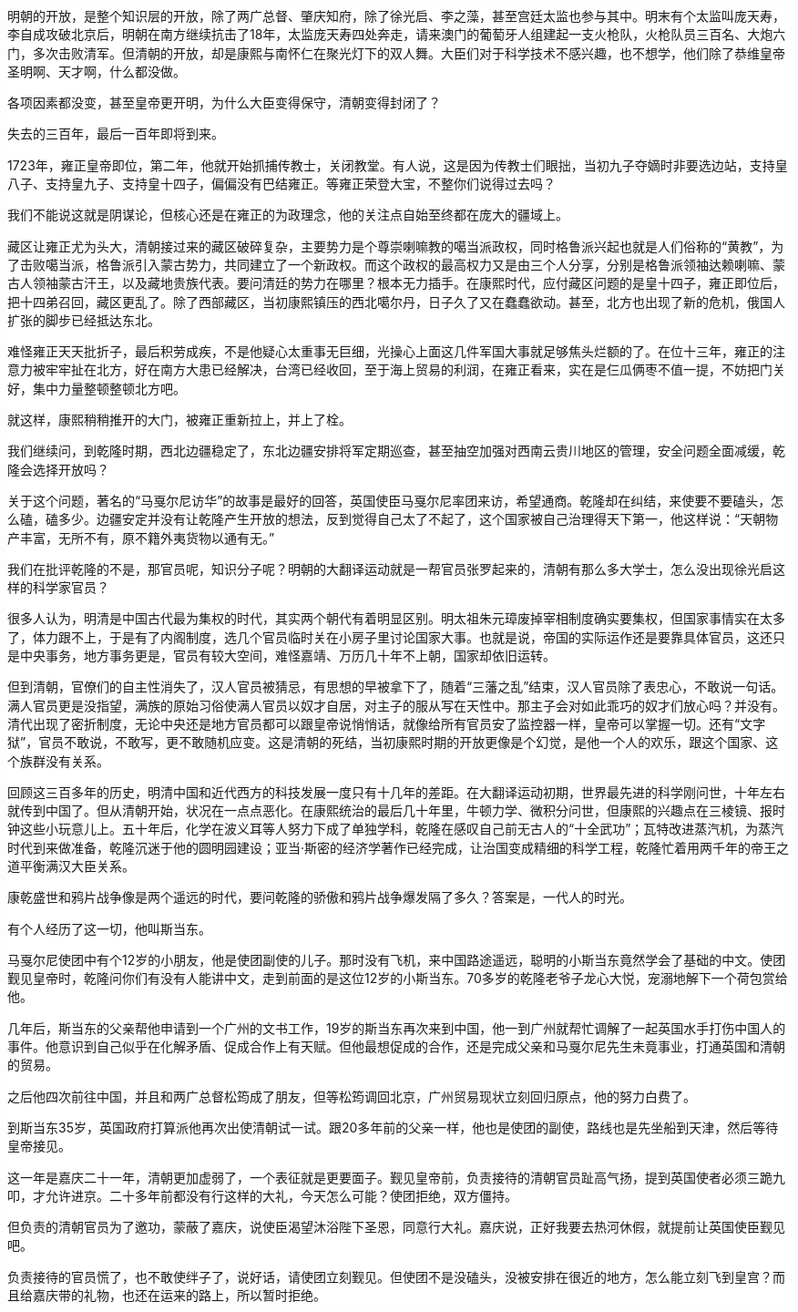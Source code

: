 明朝的开放，是整个知识层的开放，除了两广总督、肇庆知府，除了徐光启、李之藻，甚至宫廷太监也参与其中。明末有个太监叫庞天寿，李自成攻破北京后，明朝在南方继续抗击了18年，太监庞天寿四处奔走，请来澳门的葡萄牙人组建起一支火枪队，火枪队员三百名、大炮六门，多次击败清军。但清朝的开放，却是康熙与南怀仁在聚光灯下的双人舞。大臣们对于科学技术不感兴趣，也不想学，他们除了恭维皇帝圣明啊、天才啊，什么都没做。

各项因素都没变，甚至皇帝更开明，为什么大臣变得保守，清朝变得封闭了？



失去的三百年，最后一百年即将到来。

1723年，雍正皇帝即位，第二年，他就开始抓捕传教士，关闭教堂。有人说，这是因为传教士们眼拙，当初九子夺嫡时非要选边站，支持皇八子、支持皇九子、支持皇十四子，偏偏没有巴结雍正。等雍正荣登大宝，不整你们说得过去吗？

我们不能说这就是阴谋论，但核心还是在雍正的为政理念，他的关注点自始至终都在庞大的疆域上。

藏区让雍正尤为头大，清朝接过来的藏区破碎复杂，主要势力是个尊崇喇嘛教的噶当派政权，同时格鲁派兴起也就是人们俗称的“黄教”，为了击败噶当派，格鲁派引入蒙古势力，共同建立了一个新政权。而这个政权的最高权力又是由三个人分享，分别是格鲁派领袖达赖喇嘛、蒙古人领袖蒙古汗王，以及藏地贵族代表。要问清廷的势力在哪里？根本无力插手。在康熙时代，应付藏区问题的是皇十四子，雍正即位后，把十四弟召回，藏区更乱了。除了西部藏区，当初康熙镇压的西北噶尔丹，日子久了又在蠢蠢欲动。甚至，北方也出现了新的危机，俄国人扩张的脚步已经抵达东北。

难怪雍正天天批折子，最后积劳成疾，不是他疑心太重事无巨细，光操心上面这几件军国大事就足够焦头烂额的了。在位十三年，雍正的注意力被牢牢扯在北方，好在南方大患已经解决，台湾已经收回，至于海上贸易的利润，在雍正看来，实在是仨瓜俩枣不值一提，不妨把门关好，集中力量整顿整顿北方吧。

就这样，康熙稍稍推开的大门，被雍正重新拉上，并上了栓。

我们继续问，到乾隆时期，西北边疆稳定了，东北边疆安排将军定期巡查，甚至抽空加强对西南云贵川地区的管理，安全问题全面减缓，乾隆会选择开放吗？

关于这个问题，著名的“马戛尔尼访华”的故事是最好的回答，英国使臣马戛尔尼率团来访，希望通商。乾隆却在纠结，来使要不要磕头，怎么磕，磕多少。边疆安定并没有让乾隆产生开放的想法，反到觉得自己太了不起了，这个国家被自己治理得天下第一，他这样说：“天朝物产丰富，无所不有，原不籍外夷货物以通有无。”

我们在批评乾隆的不是，那官员呢，知识分子呢？明朝的大翻译运动就是一帮官员张罗起来的，清朝有那么多大学士，怎么没出现徐光启这样的科学家官员？

很多人认为，明清是中国古代最为集权的时代，其实两个朝代有着明显区别。明太祖朱元璋废掉宰相制度确实要集权，但国家事情实在太多了，体力跟不上，于是有了内阁制度，选几个官员临时关在小房子里讨论国家大事。也就是说，帝国的实际运作还是要靠具体官员，这还只是中央事务，地方事务更是，官员有较大空间，难怪嘉靖、万历几十年不上朝，国家却依旧运转。

但到清朝，官僚们的自主性消失了，汉人官员被猜忌，有思想的早被拿下了，随着“三藩之乱”结束，汉人官员除了表忠心，不敢说一句话。满人官员更是没指望，满族的原始习俗使满人官员以奴才自居，对主子的服从写在天性中。那主子会对如此乖巧的奴才们放心吗？并没有。清代出现了密折制度，无论中央还是地方官员都可以跟皇帝说悄悄话，就像给所有官员安了监控器一样，皇帝可以掌握一切。还有“文字狱”，官员不敢说，不敢写，更不敢随机应变。这是清朝的死结，当初康熙时期的开放更像是个幻觉，是他一个人的欢乐，跟这个国家、这个族群没有关系。

回顾这三百多年的历史，明清中国和近代西方的科技发展一度只有十几年的差距。在大翻译运动初期，世界最先进的科学刚问世，十年左右就传到中国了。但从清朝开始，状况在一点点恶化。在康熙统治的最后几十年里，牛顿力学、微积分问世，但康熙的兴趣点在三棱镜、报时钟这些小玩意儿上。五十年后，化学在波义耳等人努力下成了单独学科，乾隆在感叹自己前无古人的“十全武功”；瓦特改进蒸汽机，为蒸汽时代到来做准备，乾隆沉迷于他的圆明园建设；亚当·斯密的经济学著作已经完成，让治国变成精细的科学工程，乾隆忙着用两千年的帝王之道平衡满汉大臣关系。



康乾盛世和鸦片战争像是两个遥远的时代，要问乾隆的骄傲和鸦片战争爆发隔了多久？答案是，一代人的时光。

有个人经历了这一切，他叫斯当东。

马戛尔尼使团中有个12岁的小朋友，他是使团副使的儿子。那时没有飞机，来中国路途遥远，聪明的小斯当东竟然学会了基础的中文。使团觐见皇帝时，乾隆问你们有没有人能讲中文，走到前面的是这位12岁的小斯当东。70多岁的乾隆老爷子龙心大悦，宠溺地解下一个荷包赏给他。

几年后，斯当东的父亲帮他申请到一个广州的文书工作，19岁的斯当东再次来到中国，他一到广州就帮忙调解了一起英国水手打伤中国人的事件。他意识到自己似乎在化解矛盾、促成合作上有天赋。但他最想促成的合作，还是完成父亲和马戛尔尼先生未竟事业，打通英国和清朝的贸易。

之后他四次前往中国，并且和两广总督松筠成了朋友，但等松筠调回北京，广州贸易现状立刻回归原点，他的努力白费了。

到斯当东35岁，英国政府打算派他再次出使清朝试一试。跟20多年前的父亲一样，他也是使团的副使，路线也是先坐船到天津，然后等待皇帝接见。

这一年是嘉庆二十一年，清朝更加虚弱了，一个表征就是更要面子。觐见皇帝前，负责接待的清朝官员趾高气扬，提到英国使者必须三跪九叩，才允许进京。二十多年前都没有行这样的大礼，今天怎么可能？使团拒绝，双方僵持。

但负责的清朝官员为了邀功，蒙蔽了嘉庆，说使臣渴望沐浴陛下圣恩，同意行大礼。嘉庆说，正好我要去热河休假，就提前让英国使臣觐见吧。

负责接待的官员慌了，也不敢使绊子了，说好话，请使团立刻觐见。但使团不是没磕头，没被安排在很近的地方，怎么能立刻飞到皇宫？而且给嘉庆带的礼物，也还在运来的路上，所以暂时拒绝。
